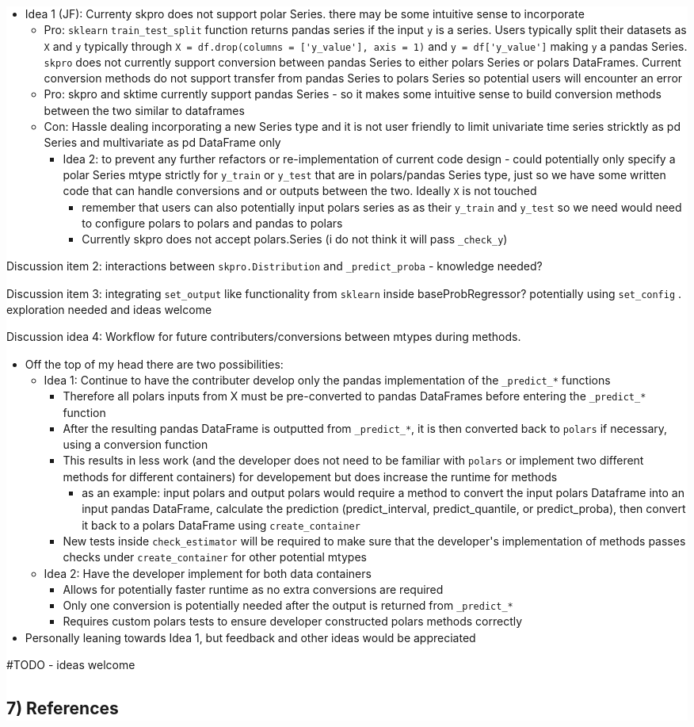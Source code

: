 * Idea 1 (JF): Currenty skpro does not support polar Series. there may be some intuitive sense to incorporate
  * Pro: `sklearn` `train_test_split` function returns pandas series if the input `y` is a series. Users typically split their datasets as `X` and `y` typically through `X = df.drop(columns = ['y_value'], axis = 1)` and `y = df['y_value']` making `y` a pandas Series. `skpro` does not currently support conversion between pandas Series to either polars Series or polars DataFrames. Current conversion methods do not support transfer from pandas Series to polars Series so potential users will encounter an error
  * Pro: skpro and sktime currently support pandas Series - so it makes some intuitive sense to build conversion methods between the two similar to dataframes
  * Con: Hassle dealing incorporating a new Series type and it is not user friendly to limit univariate time series stricktly as pd Series and multivariate as pd DataFrame only
    * Idea 2: to prevent any further refactors or re-implementation of current code design - could potentially only specify a polar Series mtype strictly for `y_train` or `y_test` that are in polars/pandas Series type, just so we have some written code that can handle conversions and or outputs between the two. Ideally `X` is not touched
      * remember that users can also potentially input polars series as as their `y_train` and `y_test` so we need would need to configure polars to polars and pandas to polars
      * Currently skpro does not accept polars.Series (i do not think it will pass `_check_y`)

Discussion item 2: interactions between `skpro.Distribution` and `_predict_proba` - knowledge needed?

Discussion item 3: integrating `set_output` like functionality from `sklearn` inside baseProbRegressor? potentially using `set_config` . exploration needed and ideas welcome

Discussion idea 4: Workflow for future contributers/conversions between mtypes during methods.

* Off the top of my head there are two possibilities:
  * Idea 1: Continue to have the contributer develop only the pandas implementation of the `_predict_*` functions
    * Therefore all polars inputs from X must be pre-converted to pandas DataFrames before entering the `_predict_*` function
    * After the resulting pandas DataFrame is outputted from  `_predict_*`, it is then converted back to `polars` if necessary, using a conversion function
    * This results in less work (and the developer does not need to be familiar with `polars` or implement two different methods for different containers) for developement but does increase the runtime for methods
      * as an example: input polars and output polars would require a method to convert the input polars Dataframe into an input pandas DataFrame, calculate the prediction (predict_interval, predict_quantile, or predict_proba), then convert it back to a polars DataFrame using `create_container`
    * New tests inside `check_estimator` will be required to make sure that the developer's implementation of methods passes checks under `create_container` for other potential mtypes
  * Idea 2: Have the developer implement for both data containers
    * Allows for potentially faster runtime as no extra conversions are required
    * Only one conversion is potentially needed after the output is returned from `_predict_*`
    * Requires custom polars tests to ensure developer constructed polars methods correctly
* Personally leaning towards Idea 1, but feedback and other ideas would be appreciated

#TODO - ideas welcome

## 7) References
